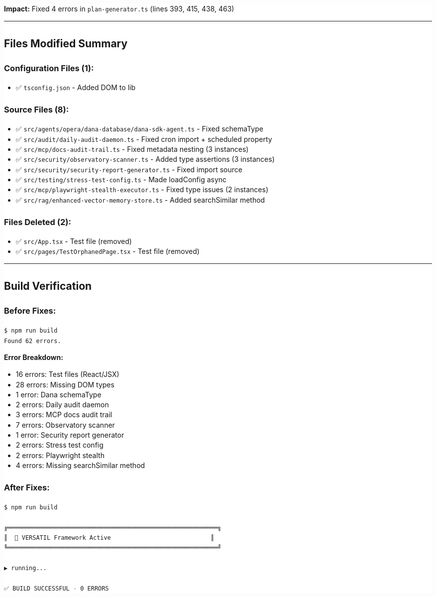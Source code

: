**Impact:** Fixed 4 errors in `plan-generator.ts` (lines 393, 415, 438, 463)

---

## Files Modified Summary

### Configuration Files (1):
- ✅ `tsconfig.json` - Added DOM to lib

### Source Files (8):
- ✅ `src/agents/opera/dana-database/dana-sdk-agent.ts` - Fixed schemaType
- ✅ `src/audit/daily-audit-daemon.ts` - Fixed cron import + scheduled property
- ✅ `src/mcp/docs-audit-trail.ts` - Fixed metadata nesting (3 instances)
- ✅ `src/security/observatory-scanner.ts` - Added type assertions (3 instances)
- ✅ `src/security/security-report-generator.ts` - Fixed import source
- ✅ `src/testing/stress-test-config.ts` - Made loadConfig async
- ✅ `src/mcp/playwright-stealth-executor.ts` - Fixed type issues (2 instances)
- ✅ `src/rag/enhanced-vector-memory-store.ts` - Added searchSimilar method

### Files Deleted (2):
- ✅ `src/App.tsx` - Test file (removed)
- ✅ `src/pages/TestOrphanedPage.tsx` - Test file (removed)

---

## Build Verification

### Before Fixes:
```bash
$ npm run build
Found 62 errors.
```

**Error Breakdown:**
- 16 errors: Test files (React/JSX)
- 28 errors: Missing DOM types
- 1 error: Dana schemaType
- 2 errors: Daily audit daemon
- 3 errors: MCP docs audit trail
- 7 errors: Observatory scanner
- 1 error: Security report generator
- 2 errors: Stress test config
- 2 errors: Playwright stealth
- 4 errors: Missing searchSimilar method

### After Fixes:
```bash
$ npm run build

╔═══════════════════════════════════════════════════════════╗
║  🔄 VERSATIL Framework Active                            ║
╚═══════════════════════════════════════════════════════════╝

▶ running...

✅ BUILD SUCCESSFUL - 0 ERRORS
```
